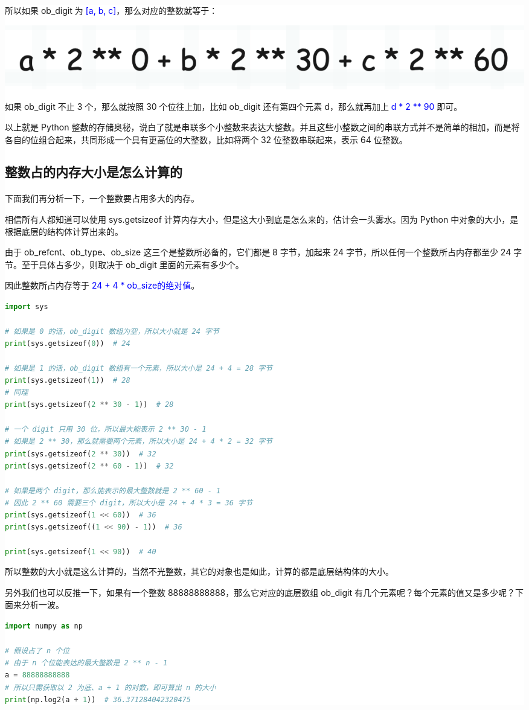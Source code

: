 所以如果 ob_digit 为 <font color="blue">[a, b, c]</font>，那么对应的整数就等于：

![](./images/64.png)

如果 ob_digit 不止 3 个，那么就按照 30 个位往上加，比如 ob_digit 还有第四个元素 d，那么就再加上 <font color="blue">d * 2 ** 90</font> 即可。

以上就是 Python 整数的存储奥秘，说白了就是串联多个小整数来表达大整数。并且这些小整数之间的串联方式并不是简单的相加，而是将各自的位组合起来，共同形成一个具有更高位的大整数，比如将两个 32 位整数串联起来，表示 64 位整数。

## 整数占的内存大小是怎么计算的

下面我们再分析一下，一个整数要占用多大的内存。

相信所有人都知道可以使用 sys.getsizeof 计算内存大小，但是这大小到底是怎么来的，估计会一头雾水。因为 Python 中对象的大小，是根据底层的结构体计算出来的。

由于 ob_refcnt、ob_type、ob_size 这三个是整数所必备的，它们都是 8 字节，加起来 24 字节，所以任何一个整数所占内存都至少 24 字节。至于具体占多少，则取决于 ob_digit 里面的元素有多少个。

因此整数所占内存等于 <font color="blue">24 + 4 * ob_size的绝对值</font>。

~~~Python
import sys

# 如果是 0 的话，ob_digit 数组为空，所以大小就是 24 字节
print(sys.getsizeof(0))  # 24

# 如果是 1 的话，ob_digit 数组有一个元素，所以大小是 24 + 4 = 28 字节
print(sys.getsizeof(1))  # 28
# 同理
print(sys.getsizeof(2 ** 30 - 1))  # 28

# 一个 digit 只用 30 位，所以最大能表示 2 ** 30 - 1
# 如果是 2 ** 30，那么就需要两个元素，所以大小是 24 + 4 * 2 = 32 字节
print(sys.getsizeof(2 ** 30))  # 32
print(sys.getsizeof(2 ** 60 - 1))  # 32

# 如果是两个 digit，那么能表示的最大整数就是 2 ** 60 - 1
# 因此 2 ** 60 需要三个 digit，所以大小是 24 + 4 * 3 = 36 字节
print(sys.getsizeof(1 << 60))  # 36
print(sys.getsizeof((1 << 90) - 1))  # 36

print(sys.getsizeof(1 << 90))  # 40
~~~

所以整数的大小就是这么计算的，当然不光整数，其它的对象也是如此，计算的都是底层结构体的大小。

另外我们也可以反推一下，如果有一个整数 88888888888，那么它对应的底层数组 ob_digit 有几个元素呢？每个元素的值又是多少呢？下面来分析一波。

~~~Python
import numpy as np

# 假设占了 n 个位
# 由于 n 个位能表达的最大整数是 2 ** n - 1
a = 88888888888
# 所以只需获取以 2 为底、a + 1 的对数，即可算出 n 的大小
print(np.log2(a + 1))  # 36.371284042320475
~~~
